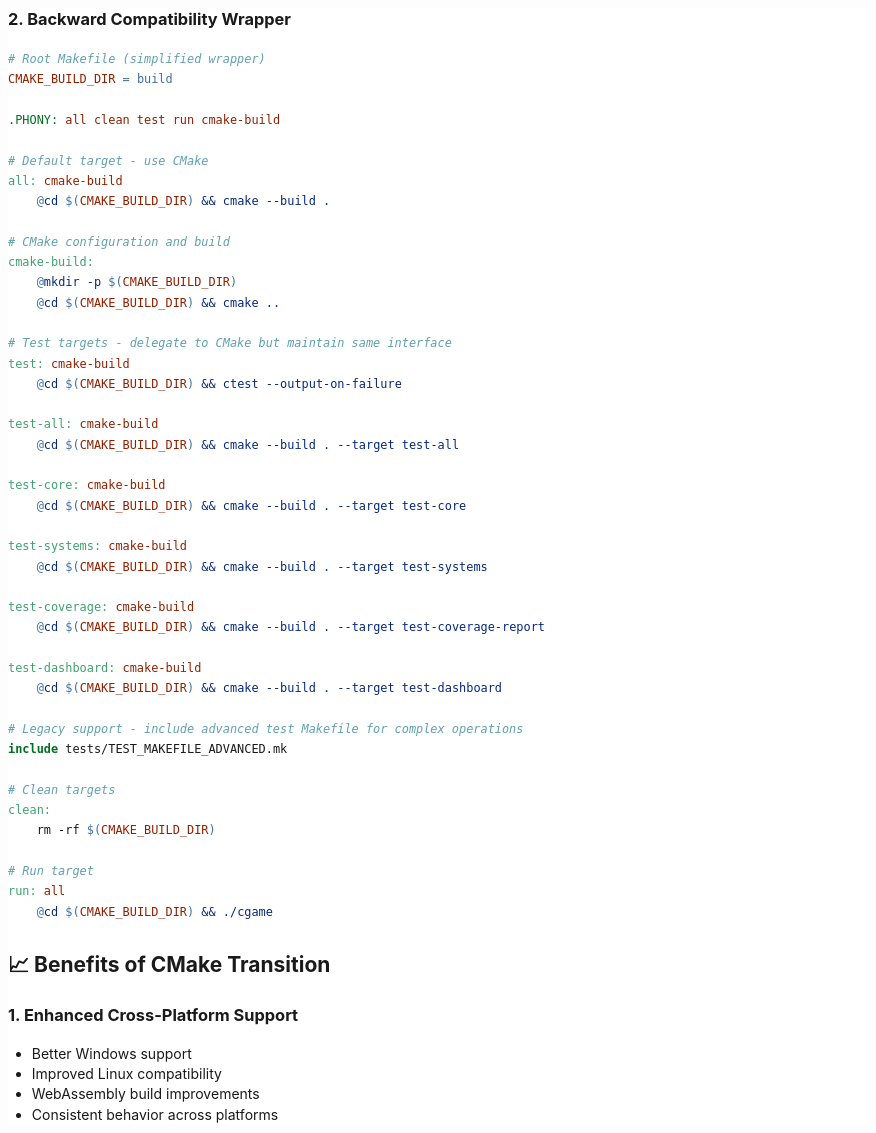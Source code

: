 ### 2. Backward Compatibility Wrapper

```makefile
# Root Makefile (simplified wrapper)
CMAKE_BUILD_DIR = build

.PHONY: all clean test run cmake-build

# Default target - use CMake
all: cmake-build
	@cd $(CMAKE_BUILD_DIR) && cmake --build .

# CMake configuration and build
cmake-build:
	@mkdir -p $(CMAKE_BUILD_DIR)
	@cd $(CMAKE_BUILD_DIR) && cmake ..

# Test targets - delegate to CMake but maintain same interface
test: cmake-build
	@cd $(CMAKE_BUILD_DIR) && ctest --output-on-failure

test-all: cmake-build
	@cd $(CMAKE_BUILD_DIR) && cmake --build . --target test-all

test-core: cmake-build
	@cd $(CMAKE_BUILD_DIR) && cmake --build . --target test-core

test-systems: cmake-build
	@cd $(CMAKE_BUILD_DIR) && cmake --build . --target test-systems

test-coverage: cmake-build
	@cd $(CMAKE_BUILD_DIR) && cmake --build . --target test-coverage-report

test-dashboard: cmake-build
	@cd $(CMAKE_BUILD_DIR) && cmake --build . --target test-dashboard

# Legacy support - include advanced test Makefile for complex operations
include tests/TEST_MAKEFILE_ADVANCED.mk

# Clean targets
clean:
	rm -rf $(CMAKE_BUILD_DIR)

# Run target
run: all
	@cd $(CMAKE_BUILD_DIR) && ./cgame
```

## 📈 Benefits of CMake Transition

### 1. Enhanced Cross-Platform Support
- Better Windows support
- Improved Linux compatibility
- WebAssembly build improvements
- Consistent behavior across platforms
